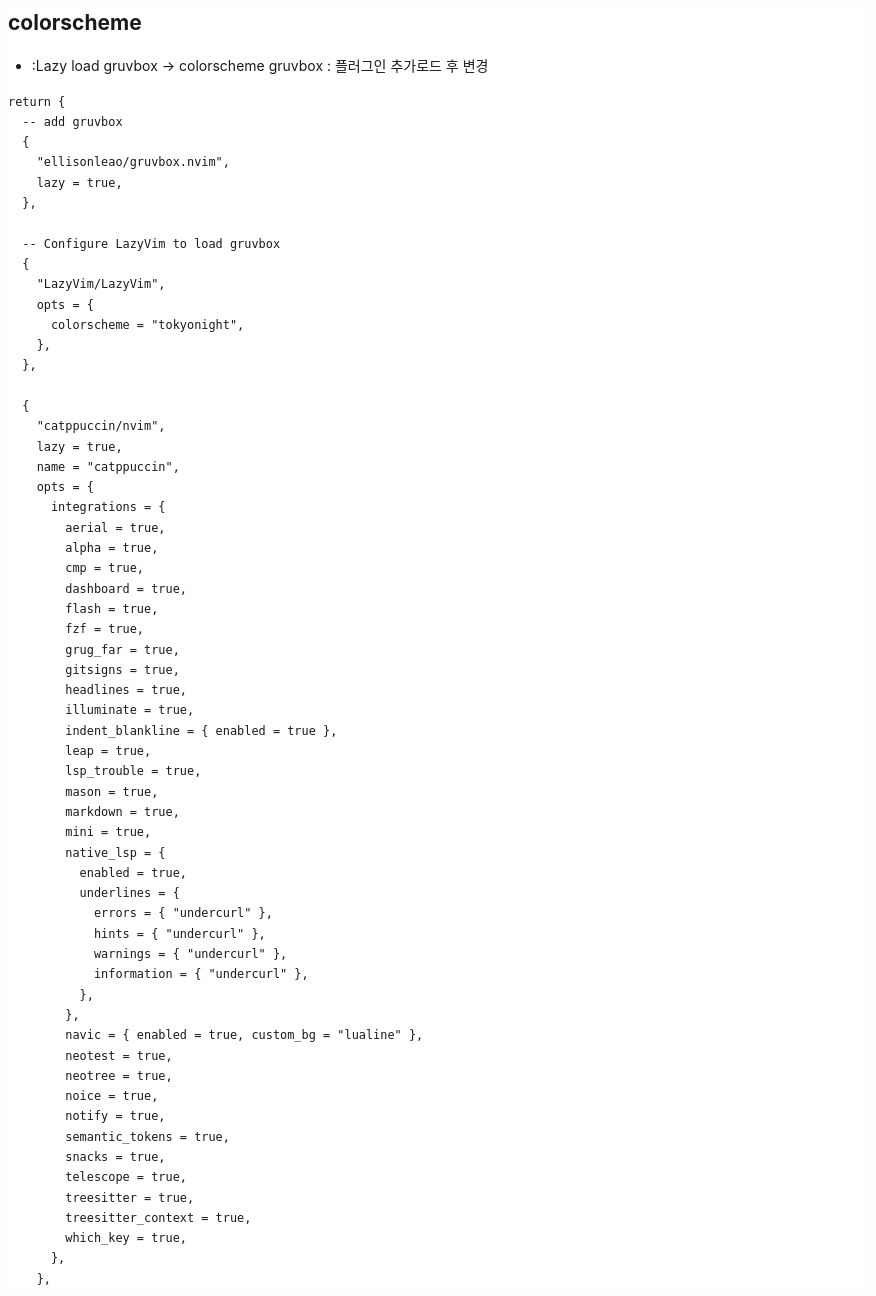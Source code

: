 ## colorscheme

- :Lazy load gruvbox -> colorscheme gruvbox : 플러그인 추가로드 후 변경

```
return {
  -- add gruvbox
  {
    "ellisonleao/gruvbox.nvim",
    lazy = true,
  },

  -- Configure LazyVim to load gruvbox
  {
    "LazyVim/LazyVim",
    opts = {
      colorscheme = "tokyonight",
    },
  },

  {
    "catppuccin/nvim",
    lazy = true,
    name = "catppuccin",
    opts = {
      integrations = {
        aerial = true,
        alpha = true,
        cmp = true,
        dashboard = true,
        flash = true,
        fzf = true,
        grug_far = true,
        gitsigns = true,
        headlines = true,
        illuminate = true,
        indent_blankline = { enabled = true },
        leap = true,
        lsp_trouble = true,
        mason = true,
        markdown = true,
        mini = true,
        native_lsp = {
          enabled = true,
          underlines = {
            errors = { "undercurl" },
            hints = { "undercurl" },
            warnings = { "undercurl" },
            information = { "undercurl" },
          },
        },
        navic = { enabled = true, custom_bg = "lualine" },
        neotest = true,
        neotree = true,
        noice = true,
        notify = true,
        semantic_tokens = true,
        snacks = true,
        telescope = true,
        treesitter = true,
        treesitter_context = true,
        which_key = true,
      },
    },
```